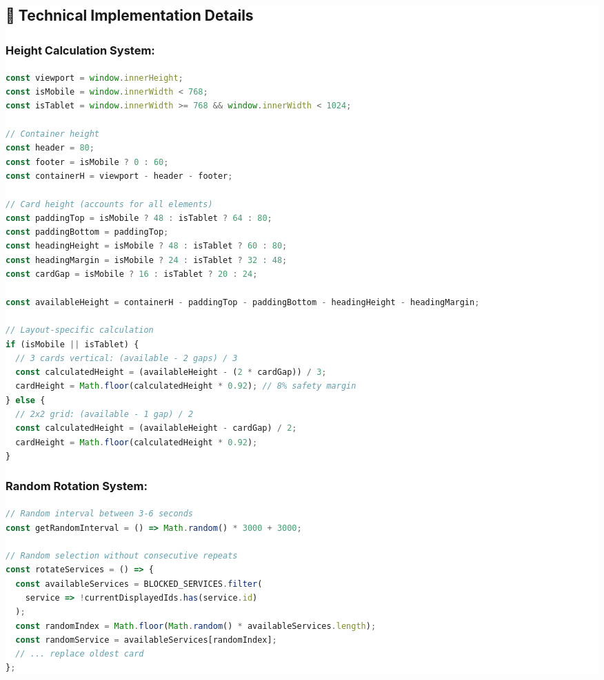 
## 🔧 Technical Implementation Details

### Height Calculation System:
```typescript
const viewport = window.innerHeight;
const isMobile = window.innerWidth < 768;
const isTablet = window.innerWidth >= 768 && window.innerWidth < 1024;

// Container height
const header = 80;
const footer = isMobile ? 0 : 60;
const containerH = viewport - header - footer;

// Card height (accounts for all elements)
const paddingTop = isMobile ? 48 : isTablet ? 64 : 80;
const paddingBottom = paddingTop;
const headingHeight = isMobile ? 48 : isTablet ? 60 : 80;
const headingMargin = isMobile ? 24 : isTablet ? 32 : 48;
const cardGap = isMobile ? 16 : isTablet ? 20 : 24;

const availableHeight = containerH - paddingTop - paddingBottom - headingHeight - headingMargin;

// Layout-specific calculation
if (isMobile || isTablet) {
  // 3 cards vertical: (available - 2 gaps) / 3
  const calculatedHeight = (availableHeight - (2 * cardGap)) / 3;
  cardHeight = Math.floor(calculatedHeight * 0.92); // 8% safety margin
} else {
  // 2x2 grid: (available - 1 gap) / 2
  const calculatedHeight = (availableHeight - cardGap) / 2;
  cardHeight = Math.floor(calculatedHeight * 0.92);
}
```

### Random Rotation System:
```typescript
// Random interval between 3-6 seconds
const getRandomInterval = () => Math.random() * 3000 + 3000;

// Random selection without consecutive repeats
const rotateServices = () => {
  const availableServices = BLOCKED_SERVICES.filter(
    service => !currentDisplayedIds.has(service.id)
  );
  const randomIndex = Math.floor(Math.random() * availableServices.length);
  const randomService = availableServices[randomIndex];
  // ... replace oldest card
};
```
